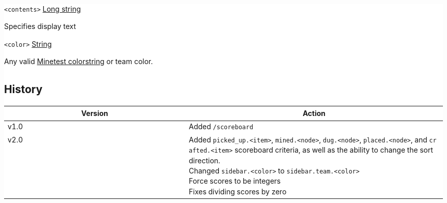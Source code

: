 `<contents>` [Long string](../data-types.md#long-string)

Specifies display text

`<color>` [String](../data-types.md#string)

Any valid [Minetest colorstring](https://api.minetest.net/colors) or team color.

## History

<table><thead><tr><th width="341">Version</th><th>Action</th></tr></thead><tbody><tr><td>v1.0</td><td>Added <code>/scoreboard</code></td></tr><tr><td>v2.0</td><td>Added <code>picked_up.&#x3C;item></code>, <code>mined.&#x3C;node></code>, <code>dug.&#x3C;node></code>, <code>placed.&#x3C;node></code>, and <code>crafted.&#x3C;item></code> scoreboard criteria, as well as the ability to change the sort direction.<br>Changed <code>sidebar.&#x3C;color></code> to <code>sidebar.team.&#x3C;color></code><br>Force scores to be integers<br>Fixes dividing scores by zero</td></tr></tbody></table>
